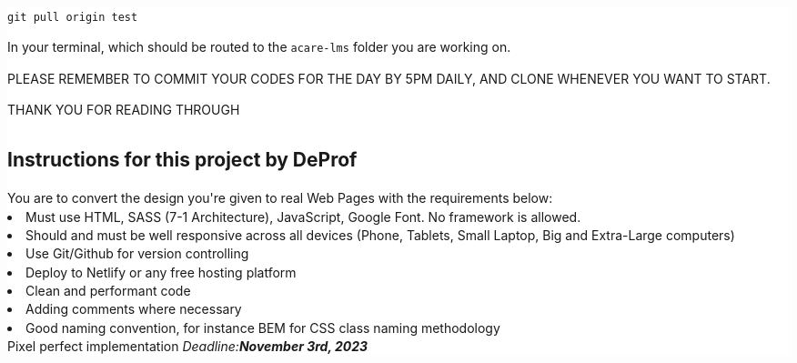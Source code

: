 ```
git pull origin test
```

In your terminal, which should be routed to the `acare-lms` folder you are working on.

PLEASE REMEMBER TO COMMIT YOUR CODES FOR THE DAY BY 5PM DAILY, AND CLONE WHENEVER YOU WANT TO START.

THANK YOU FOR READING THROUGH

<h2>Instructions for this project by DeProf</h2>
You are to convert the design you're given to real Web Pages with the requirements below:
<li>Must use HTML, SASS (7-1 Architecture), JavaScript, Google Font. No framework is allowed.</li>
<li>Should and must be well responsive across all devices (Phone, Tablets, Small Laptop, Big and Extra-Large computers)</li>
<li>Use Git/Github for version controlling</li>
<li>Deploy to Netlify or any free hosting platform</li>
<li>Clean and performant code</li>
<li>Adding comments where necessary</li>
<li>Good naming convention, for instance BEM for CSS class naming methodology</li>
Pixel perfect implementation
<em>Deadline:<b>November 3rd, 2023</b></em>
